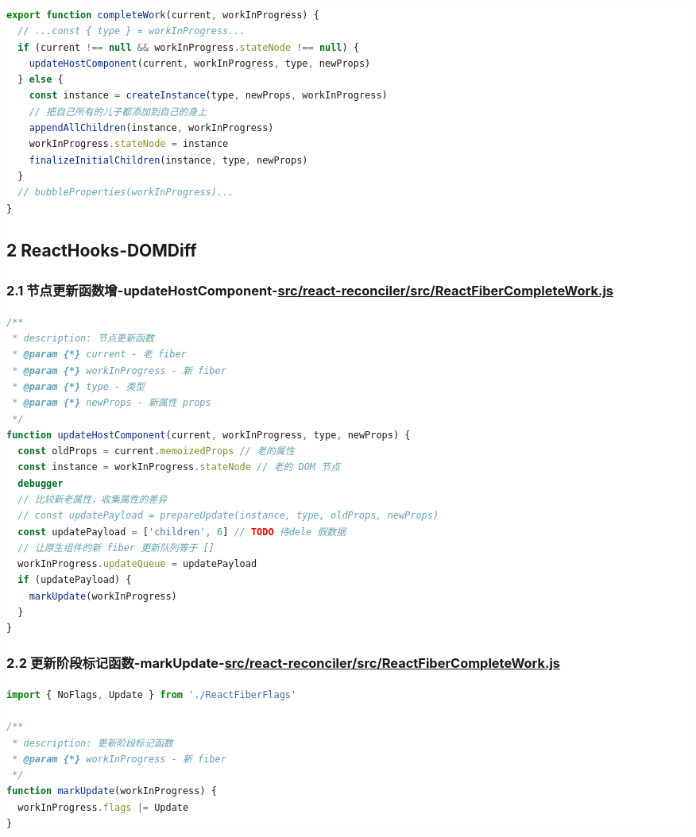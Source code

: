 ```js
export function completeWork(current, workInProgress) {
  // ...const { type } = workInProgress...
  if (current !== null && workInProgress.stateNode !== null) {
    updateHostComponent(current, workInProgress, type, newProps)
  } else {
    const instance = createInstance(type, newProps, workInProgress)
    // 把自己所有的儿子都添加到自己的身上
    appendAllChildren(instance, workInProgress)
    workInProgress.stateNode = instance
    finalizeInitialChildren(instance, type, newProps)
  }
  // bubbleProperties(workInProgress)...
}
```

## 2 ReactHooks-DOMDiff

### 2.1 节点更新函数增-updateHostComponent-[src/react-reconciler/src/ReactFiberCompleteWork.js](../../public/react18-learn/src/react-reconciler/src/ReactFiberCompleteWork.js)

```js
/**
 * description: 节点更新函数
 * @param {*} current - 老 fiber
 * @param {*} workInProgress - 新 fiber
 * @param {*} type - 类型
 * @param {*} newProps - 新属性 props
 */
function updateHostComponent(current, workInProgress, type, newProps) {
  const oldProps = current.memoizedProps // 老的属性
  const instance = workInProgress.stateNode // 老的 DOM 节点
  debugger
  // 比较新老属性，收集属性的差异
  // const updatePayload = prepareUpdate(instance, type, oldProps, newProps)
  const updatePayload = ['children', 6] // TODO 待dele 假数据
  // 让原生组件的新 fiber 更新队列等于 []
  workInProgress.updateQueue = updatePayload
  if (updatePayload) {
    markUpdate(workInProgress)
  }
}
```

### 2.2 更新阶段标记函数-markUpdate-[src/react-reconciler/src/ReactFiberCompleteWork.js](../../public/react18-learn/src/react-reconciler/src/ReactFiberCompleteWork.js)

```js
import { NoFlags, Update } from './ReactFiberFlags'

/**
 * description: 更新阶段标记函数
 * @param {*} workInProgress - 新 fiber
 */
function markUpdate(workInProgress) {
  workInProgress.flags |= Update
}
```
